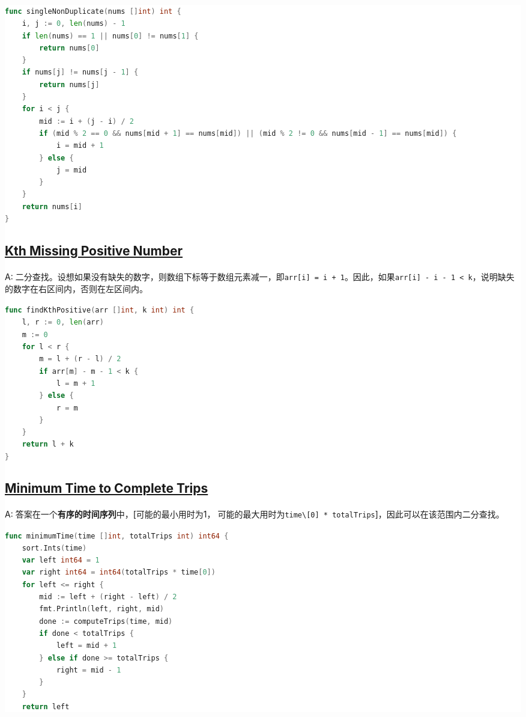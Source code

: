 ```go
func singleNonDuplicate(nums []int) int {
    i, j := 0, len(nums) - 1
    if len(nums) == 1 || nums[0] != nums[1] {
        return nums[0]
    }
    if nums[j] != nums[j - 1] {
        return nums[j]
    }
    for i < j {
        mid := i + (j - i) / 2
        if (mid % 2 == 0 && nums[mid + 1] == nums[mid]) || (mid % 2 != 0 && nums[mid - 1] == nums[mid]) {
            i = mid + 1
        } else {
            j = mid
        }
    }
    return nums[i]
}
```

## [Kth Missing Positive Number](https://leetcode.com/problems/kth-missing-positive-number)

A: 二分查找。设想如果没有缺失的数字，则数组下标等于数组元素减一，即`arr[i] = i + 1`。因此，如果`arr[i] - i - 1 < k`，说明缺失的数字在右区间内，否则在左区间内。

```go
func findKthPositive(arr []int, k int) int {
    l, r := 0, len(arr)
    m := 0
    for l < r {
        m = l + (r - l) / 2
        if arr[m] - m - 1 < k {
            l = m + 1
        } else {
            r = m
        }
    }
    return l + k
}
```

## [Minimum Time to Complete Trips](https://leetcode.com/discuss/interview-question/1246586/Amazon-or-OA-2021-or-Minimum-Time-to-Complete-Trips)

A: 答案在一个**有序的时间序列**中，\[可能的最小用时为1， 可能的最大用时为`time\[0] * totalTrips`]，因此可以在该范围内二分查找。

```go
func minimumTime(time []int, totalTrips int) int64 {
    sort.Ints(time)
    var left int64 = 1
    var right int64 = int64(totalTrips * time[0])
    for left <= right {
        mid := left + (right - left) / 2
        fmt.Println(left, right, mid)
        done := computeTrips(time, mid)
        if done < totalTrips {
            left = mid + 1
        } else if done >= totalTrips {
            right = mid - 1
        }
    }
    return left
```